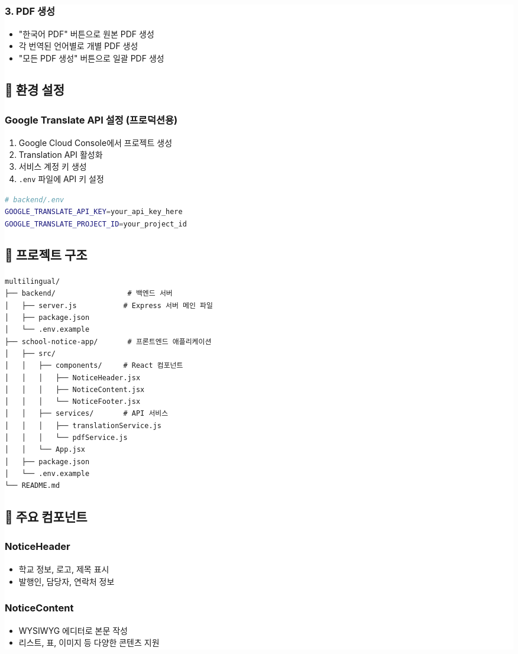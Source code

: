 ### 3. PDF 생성
- "한국어 PDF" 버튼으로 원본 PDF 생성
- 각 번역된 언어별로 개별 PDF 생성
- "모든 PDF 생성" 버튼으로 일괄 PDF 생성

## 🔧 환경 설정

### Google Translate API 설정 (프로덕션용)
1. Google Cloud Console에서 프로젝트 생성
2. Translation API 활성화
3. 서비스 계정 키 생성
4. `.env` 파일에 API 키 설정

```bash
# backend/.env
GOOGLE_TRANSLATE_API_KEY=your_api_key_here
GOOGLE_TRANSLATE_PROJECT_ID=your_project_id
```

## 📁 프로젝트 구조

```
multilingual/
├── backend/                 # 백엔드 서버
│   ├── server.js           # Express 서버 메인 파일
│   ├── package.json
│   └── .env.example
├── school-notice-app/       # 프론트엔드 애플리케이션
│   ├── src/
│   │   ├── components/     # React 컴포넌트
│   │   │   ├── NoticeHeader.jsx
│   │   │   ├── NoticeContent.jsx
│   │   │   └── NoticeFooter.jsx
│   │   ├── services/       # API 서비스
│   │   │   ├── translationService.js
│   │   │   └── pdfService.js
│   │   └── App.jsx
│   ├── package.json
│   └── .env.example
└── README.md
```

## 🎯 주요 컴포넌트

### NoticeHeader
- 학교 정보, 로고, 제목 표시
- 발행인, 담당자, 연락처 정보

### NoticeContent  
- WYSIWYG 에디터로 본문 작성
- 리스트, 표, 이미지 등 다양한 콘텐츠 지원

